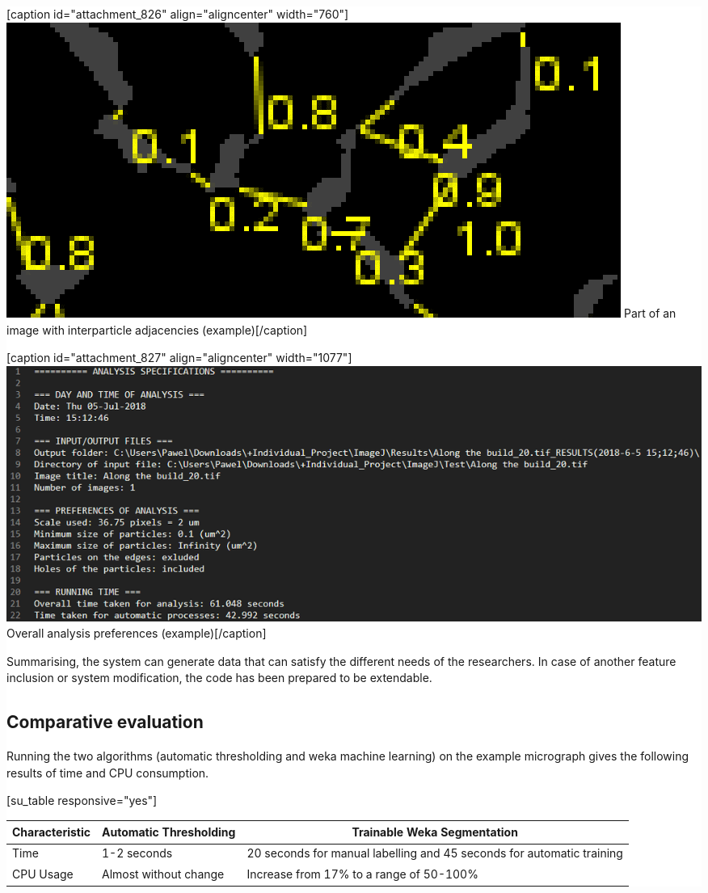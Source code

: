 \[caption id="attachment\_826" align="aligncenter" width="760"\]![Part of an image with interparticle adjacencies (example)](images/Part-of-an-image-with-interparticle-adjacencies-example.png) Part of an image with interparticle adjacencies (example)\[/caption\]

\[caption id="attachment\_827" align="aligncenter" width="1077"\]![Overall analysis preferences (example)](images/Overall-analysis-preferences-example.png) Overall analysis preferences (example)\[/caption\]

Summarising, the system can generate data that can satisfy the different needs of the researchers. In case of another feature inclusion or system modification, the code has been prepared to be extendable.

## Comparative evaluation

Running the two algorithms (automatic thresholding and weka machine learning) on the example micrograph gives the following results of time and CPU consumption.

\[su\_table responsive="yes"\]

| Characteristic | **Automatic Thresholding** | **Trainable Weka Segmentation** |
| --- | --- | --- |
| Time | 1-2 seconds | 20 seconds for manual labelling and 45 seconds for automatic training |
| CPU Usage | Almost without change | Increase from 17% to a range of 50-100% |
